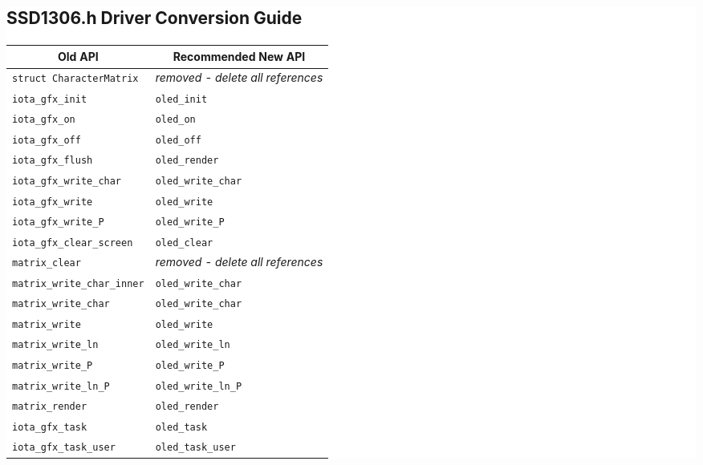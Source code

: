## SSD1306.h Driver Conversion Guide

|Old API                  |Recommended New API              |
|-------------------------|---------------------------------|
|`struct CharacterMatrix` |*removed - delete all references*|
|`iota_gfx_init`          |`oled_init`                      |
|`iota_gfx_on`            |`oled_on`                        |
|`iota_gfx_off`           |`oled_off`                       |
|`iota_gfx_flush`         |`oled_render`                    |
|`iota_gfx_write_char`    |`oled_write_char`                |
|`iota_gfx_write`         |`oled_write`                     |
|`iota_gfx_write_P`       |`oled_write_P`                   |
|`iota_gfx_clear_screen`  |`oled_clear`                     |
|`matrix_clear`           |*removed - delete all references*|
|`matrix_write_char_inner`|`oled_write_char`                |
|`matrix_write_char`      |`oled_write_char`                |
|`matrix_write`           |`oled_write`                     |
|`matrix_write_ln`        |`oled_write_ln`                  |
|`matrix_write_P`         |`oled_write_P`                   |
|`matrix_write_ln_P`      |`oled_write_ln_P`                |
|`matrix_render`          |`oled_render`                    |
|`iota_gfx_task`          |`oled_task`                      |
|`iota_gfx_task_user`     |`oled_task_user`                 |
